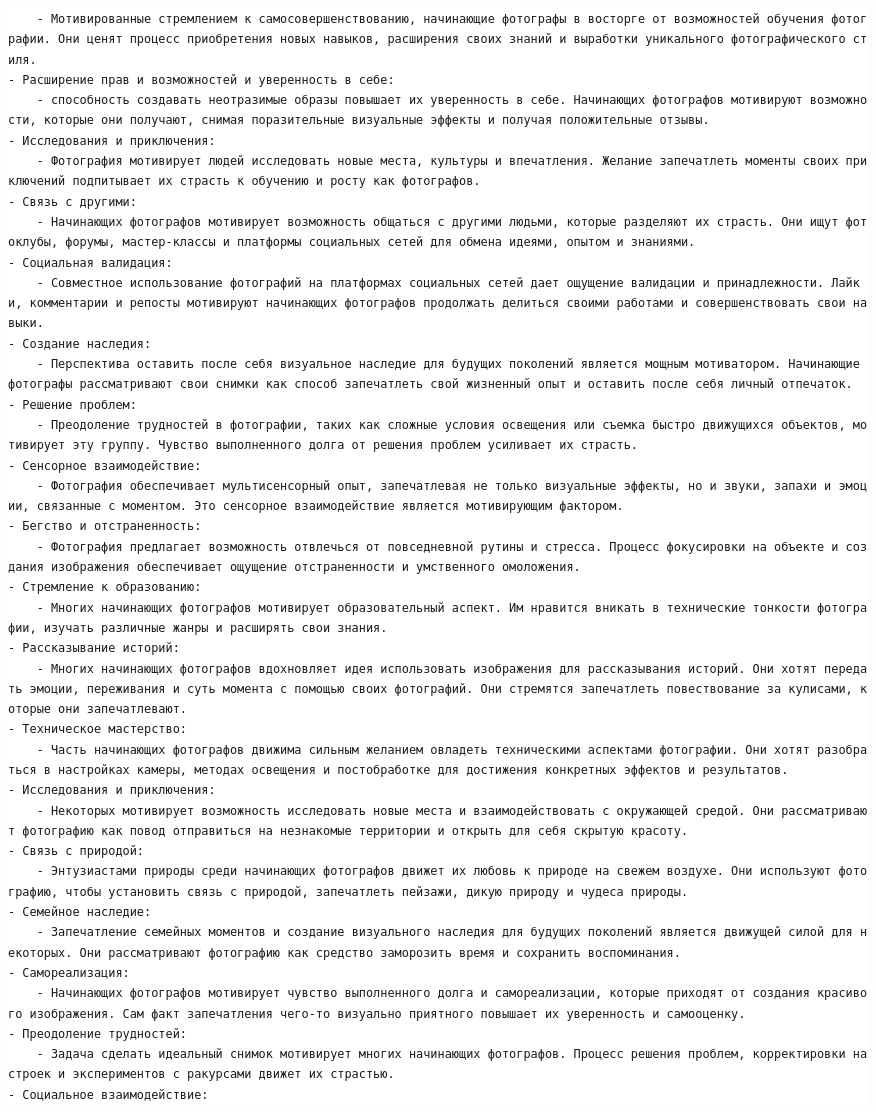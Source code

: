 		- Мотивированные стремлением к самосовершенствованию, начинающие фотографы в восторге от возможностей обучения фотографии. Они ценят процесс приобретения новых навыков, расширения своих знаний и выработки уникального фотографического стиля.
	- Расширение прав и возможностей и уверенность в себе: 
		- способность создавать неотразимые образы повышает их уверенность в себе. Начинающих фотографов мотивируют возможности, которые они получают, снимая поразительные визуальные эффекты и получая положительные отзывы.
	- Исследования и приключения: 
		- Фотография мотивирует людей исследовать новые места, культуры и впечатления. Желание запечатлеть моменты своих приключений подпитывает их страсть к обучению и росту как фотографов.
	- Связь с другими: 
		- Начинающих фотографов мотивирует возможность общаться с другими людьми, которые разделяют их страсть. Они ищут фотоклубы, форумы, мастер-классы и платформы социальных сетей для обмена идеями, опытом и знаниями.
	- Социальная валидация: 
		- Совместное использование фотографий на платформах социальных сетей дает ощущение валидации и принадлежности. Лайки, комментарии и репосты мотивируют начинающих фотографов продолжать делиться своими работами и совершенствовать свои навыки.
	- Создание наследия: 
		- Перспектива оставить после себя визуальное наследие для будущих поколений является мощным мотиватором. Начинающие фотографы рассматривают свои снимки как способ запечатлеть свой жизненный опыт и оставить после себя личный отпечаток.
	- Решение проблем: 
		- Преодоление трудностей в фотографии, таких как сложные условия освещения или съемка быстро движущихся объектов, мотивирует эту группу. Чувство выполненного долга от решения проблем усиливает их страсть.
	- Сенсорное взаимодействие: 
		- Фотография обеспечивает мультисенсорный опыт, запечатлевая не только визуальные эффекты, но и звуки, запахи и эмоции, связанные с моментом. Это сенсорное взаимодействие является мотивирующим фактором.
	- Бегство и отстраненность: 
		- Фотография предлагает возможность отвлечься от повседневной рутины и стресса. Процесс фокусировки на объекте и создания изображения обеспечивает ощущение отстраненности и умственного омоложения.
	- Стремление к образованию: 
		- Многих начинающих фотографов мотивирует образовательный аспект. Им нравится вникать в технические тонкости фотографии, изучать различные жанры и расширять свои знания.
	- Рассказывание историй: 
		- Многих начинающих фотографов вдохновляет идея использовать изображения для рассказывания историй. Они хотят передать эмоции, переживания и суть момента с помощью своих фотографий. Они стремятся запечатлеть повествование за кулисами, которые они запечатлевают.
	- Техническое мастерство: 
		- Часть начинающих фотографов движима сильным желанием овладеть техническими аспектами фотографии. Они хотят разобраться в настройках камеры, методах освещения и постобработке для достижения конкретных эффектов и результатов.
	- Исследования и приключения: 
		- Некоторых мотивирует возможность исследовать новые места и взаимодействовать с окружающей средой. Они рассматривают фотографию как повод отправиться на незнакомые территории и открыть для себя скрытую красоту.
	- Связь с природой: 
		- Энтузиастами природы среди начинающих фотографов движет их любовь к природе на свежем воздухе. Они используют фотографию, чтобы установить связь с природой, запечатлеть пейзажи, дикую природу и чудеса природы.
	- Семейное наследие: 
		- Запечатление семейных моментов и создание визуального наследия для будущих поколений является движущей силой для некоторых. Они рассматривают фотографию как средство заморозить время и сохранить воспоминания.
	- Самореализация: 
		- Начинающих фотографов мотивирует чувство выполненного долга и самореализации, которые приходят от создания красивого изображения. Сам факт запечатления чего-то визуально приятного повышает их уверенность и самооценку.
	- Преодоление трудностей: 
		- Задача сделать идеальный снимок мотивирует многих начинающих фотографов. Процесс решения проблем, корректировки настроек и экспериментов с ракурсами движет их страстью.
	- Социальное взаимодействие: 